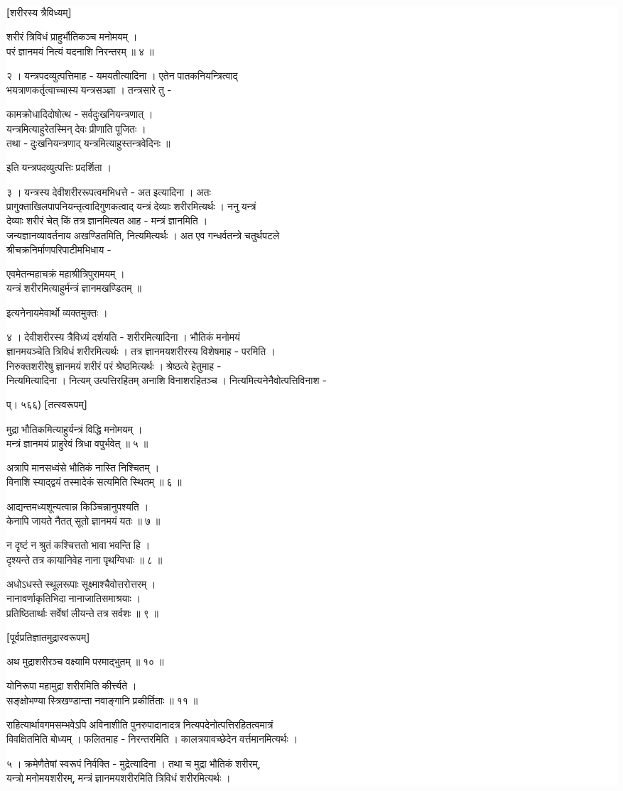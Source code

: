 [शरीरस्य त्रैविध्यम्]  
  
शरीरं त्रिविधं प्राहुर्भौतिकञ्च मनोमयम् ।  
परं ज्ञानमयं नित्यं यदनाशि निरन्तरम् ॥ ४ ॥  
  
  
२ । यन्त्रपदव्युत्पत्तिमाह - यमयतीत्यादिना । एतेन पातकनियन्त्रित्वाद्   
भयत्राणकर्तृत्वाच्चास्य यन्त्रसञ्ज्ञा । तन्त्रसारे तु -  
  
कामक्रोधादिदोषोत्थ - सर्वदुःखनियन्त्रणात् ।  
यन्त्रमित्याहुरेतस्मिन् देवः प्रीणाति पूजितः ।  
तथा - दुःखनियन्त्रणाद् यन्त्रमित्याहुस्तन्त्रवेदिनः ॥  
  
इति यन्त्रपदव्युत्पत्तिः प्रदर्शिता ।  
  
३ । यन्त्रस्य देवीशरीररूपत्वमभिधत्ते - अत इत्यादिना । अतः   
प्रागुक्ताखिलपापनियन्तृत्वादिगुणकत्वाद् यन्त्रं देव्याः शरीरमित्यर्थः । ननु यन्त्रं   
देव्याः शरीरं चेत् किं तत्र ज्ञानमित्यत आह - मन्त्रं ज्ञानमिति ।   
जन्यज्ञानव्यावर्तनाय अखण्डितमिति, नित्यमित्यर्थः । अत एव गन्धर्वतन्त्रे चतुर्थपटले   
श्रीचक्रनिर्माणपरिपाटीमभिधाय -  
  
एवमेतन्महाचक्रं महाश्रीत्रिपुरामयम् ।  
यन्त्रं शरीरमित्याहुर्मन्त्रं ज्ञानमखण्डितम् ॥  
  
इत्यनेनायमेवार्थो व्यक्तमुक्तः ।  
  
४ । देवीशरीरस्य त्रैविध्यं दर्शयति - शरीरमित्यादिना । भौतिकं मनोमयं   
ज्ञानमयञ्चेति त्रिविधं शरीरमित्यर्थः । तत्र ज्ञानमयशरीरस्य विशेषमाह - परमिति ।   
निरुक्तशरीरेषु ज्ञानमयं शरीरं परं श्रेष्ठमित्यर्थः । श्रेष्ठत्वे हेतुमाह -   
नित्यमित्यादिना । नित्यम् उत्पत्तिरहितम् अनाशि विनाशरहितञ्च । नित्यमित्यनेनैवोत्पत्तिविनाश -  
  
प्। ५६६) [तत्स्वरूपम्]  
  
मुद्रा भौतिकमित्याहुर्यन्त्रं विद्धि मनोमयम् ।  
मन्त्रं ज्ञानमयं प्राहुरेवं त्रिधा वपुर्भवेत् ॥ ५ ॥  
  
अत्रापि मानसध्वंसे भौतिकं नास्ति निश्चितम् ।  
विनाशि स्याद्द्वयं तस्मादेकं सत्यमिति स्थितम् ॥ ६ ॥  
  
आद्यन्तमध्यशून्यत्वान्न किञ्चिन्नानुपश्यति ।  
केनापि जायते नैतत् सूतो ज्ञानमयं यतः ॥ ७ ॥  
  
न दृष्टं न श्रुतं कश्चित्ततो भावा भवन्ति हि ।  
दृश्यन्ते तत्र कायानिवेह नाना पृथग्विधाः ॥ ८ ॥  
  
अधोऽधस्ते स्थूलरूपाः सूक्ष्माश्चैवोत्तरोत्तरम् ।  
नानावर्णाकृतिभिदा नानाजातिसमाश्रयाः ।  
प्रतिष्ठितार्थाः सर्वेषां लीयन्ते तत्र सर्वशः ॥ ९ ॥  
  
[पूर्वप्रतिज्ञातमुद्रास्वरूपम्]  
  
अथ मुद्राशरीरञ्च वक्ष्यामि परमाद्भुतम् ॥ १० ॥  
  
योनिरूपा महामुद्रा शरीरमिति कीर्त्त्यते ।  
सङ्क्षोभण्या स्त्रिखण्डान्ता नवाङ्गानि प्रकीर्तिताः ॥ ११ ॥  
  
  
राहित्यार्थावगमसम्भवेऽपि अविनाशीति पुनरुपादानादत्र नित्यपदेनोत्पत्तिरहितत्वमात्रं   
विवक्षितमिति बोध्यम् । फलितमाह - निरन्तरमिति । कालत्रयावच्छेदेन वर्त्तमानमित्यर्थः ।  
  
५ । क्रमेणैतेषां स्वरूपं निर्वक्ति - मुद्रेत्यादिना । तथा च मुद्रा भौतिकं शरीरम्,   
यन्त्रो मनोमयशरीरम्, मन्त्रं ज्ञानमयशरीरमिति त्रिविधं शरीरमित्यर्थः ।  
  